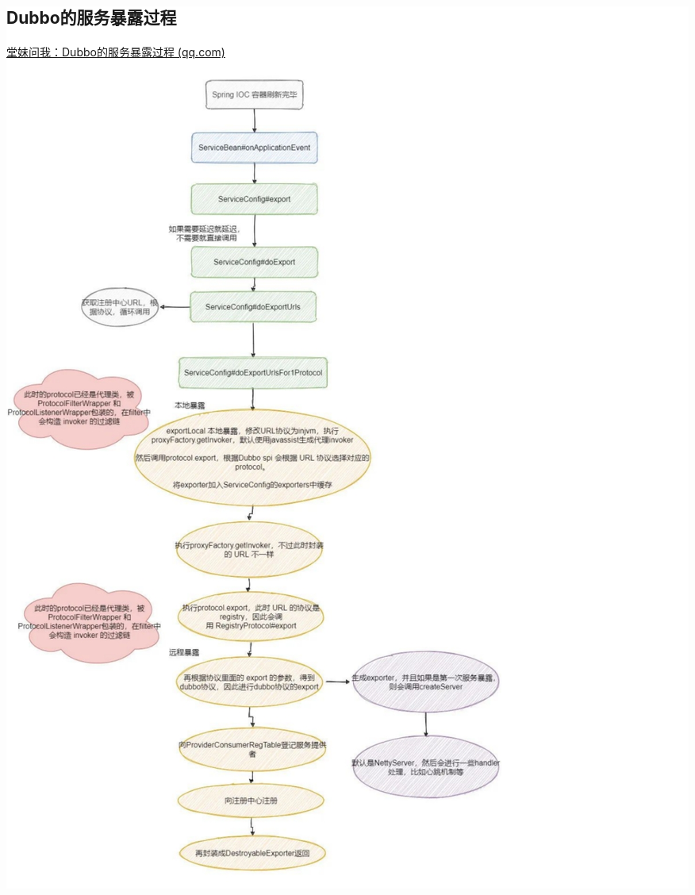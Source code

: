 ## Dubbo的服务暴露过程

[堂妹问我：Dubbo的服务暴露过程 (qq.com)](https://mp.weixin.qq.com/s?__biz=MzAwNDA2OTM1Ng==&mid=2453145897&idx=1&sn=0a5896cac1b3f0347220e9d27118fc9e&scene=21#wechat_redirect)

![img](../_media/analysis/netty/wpsC603.tmp.jpg) 
